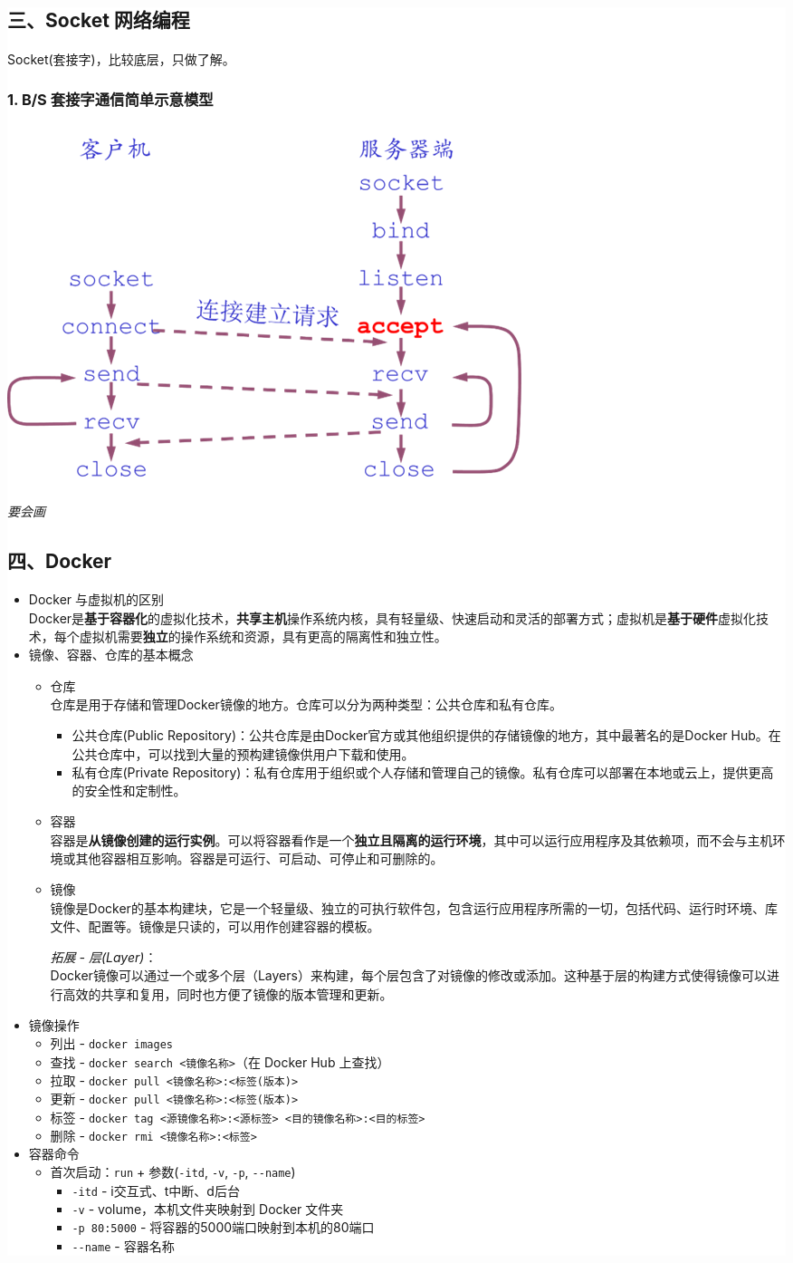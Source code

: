 ## 三、Socket 网络编程

Socket(套接字)，比较底层，只做了解。

### 1. B/S 套接字通信简单示意模型

![图 10](images/%E6%80%BB%E7%BB%93--06-28_01-39-31.png)  
*要会画*

## 四、Docker

* Docker 与虚拟机的区别  
  Docker是**基于容器化**的虚拟化技术，**共享主机**操作系统内核，具有轻量级、快速启动和灵活的部署方式；虚拟机是**基于硬件**虚拟化技术，每个虚拟机需要**独立**的操作系统和资源，具有更高的隔离性和独立性。
* 镜像、容器、仓库的基本概念
  * 仓库  
    仓库是用于存储和管理Docker镜像的地方。仓库可以分为两种类型：公共仓库和私有仓库。
    * 公共仓库(Public Repository)：公共仓库是由Docker官方或其他组织提供的存储镜像的地方，其中最著名的是Docker Hub。在公共仓库中，可以找到大量的预构建镜像供用户下载和使用。
    * 私有仓库(Private Repository)：私有仓库用于组织或个人存储和管理自己的镜像。私有仓库可以部署在本地或云上，提供更高的安全性和定制性。
  * 容器  
    容器是**从镜像创建的运行实例**。可以将容器看作是一个**独立且隔离的运行环境**，其中可以运行应用程序及其依赖项，而不会与主机环境或其他容器相互影响。容器是可运行、可启动、可停止和可删除的。
  * 镜像  
    镜像是Docker的基本构建块，它是一个轻量级、独立的可执行软件包，包含运行应用程序所需的一切，包括代码、运行时环境、库文件、配置等。镜像是只读的，可以用作创建容器的模板。

    *拓展 - 层(Layer)*：  
    Docker镜像可以通过一个或多个层（Layers）来构建，每个层包含了对镜像的修改或添加。这种基于层的构建方式使得镜像可以进行高效的共享和复用，同时也方便了镜像的版本管理和更新。
* 镜像操作
  * 列出 - `docker images`
  * 查找 - `docker search <镜像名称>`（在 Docker Hub 上查找）
  * 拉取 - `docker pull <镜像名称>:<标签(版本)>`
  * 更新 - `docker pull <镜像名称>:<标签(版本)>`
  * 标签 - `docker tag <源镜像名称>:<源标签> <目的镜像名称>:<目的标签>`
  * 删除 - `docker rmi <镜像名称>:<标签>`
* 容器命令
  * 首次启动：`run` + 参数(`-itd`, `-v`, `-p`, `--name`)
    * `-itd` - i交互式、t中断、d后台
    * `-v` - volume，本机文件夹映射到 Docker 文件夹
    * `-p 80:5000` - 将容器的5000端口映射到本机的80端口
    * `--name` - 容器名称

